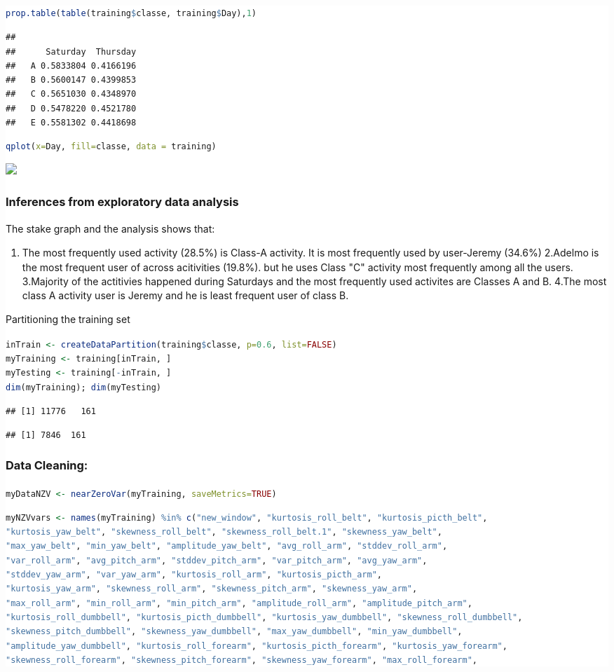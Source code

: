 
```r
prop.table(table(training$classe, training$Day),1)
```

```
##    
##      Saturday  Thursday
##   A 0.5833804 0.4166196
##   B 0.5600147 0.4399853
##   C 0.5651030 0.4348970
##   D 0.5478220 0.4521780
##   E 0.5581302 0.4418698
```


```r
qplot(x=Day, fill=classe, data = training)
```

![](ML.Assign_files/figure-html/unnamed-chunk-16-1.png)

### Inferences from exploratory data analysis
The stake graph and the analysis shows that: 
1. The most frequently used activity (28.5%) is Class-A activity. It is most frequently used by user-Jeremy (34.6%)
2.Adelmo is the most frequent user of across acitivities (19.8%).  but he uses Class "C" activity most frequently among all the users.
3.Majority of the actitivies happened during Saturdays and  the most frequently used activites are Classes A and B.
4.The most class A activity user is Jeremy and he is least frequent user of class B.


Partitioning the training set

```r
inTrain <- createDataPartition(training$classe, p=0.6, list=FALSE)
myTraining <- training[inTrain, ]
myTesting <- training[-inTrain, ]
dim(myTraining); dim(myTesting)
```

```
## [1] 11776   161
```

```
## [1] 7846  161
```

### Data Cleaning:


```r
myDataNZV <- nearZeroVar(myTraining, saveMetrics=TRUE)
```


```r
myNZVvars <- names(myTraining) %in% c("new_window", "kurtosis_roll_belt", "kurtosis_picth_belt",
"kurtosis_yaw_belt", "skewness_roll_belt", "skewness_roll_belt.1", "skewness_yaw_belt",
"max_yaw_belt", "min_yaw_belt", "amplitude_yaw_belt", "avg_roll_arm", "stddev_roll_arm",
"var_roll_arm", "avg_pitch_arm", "stddev_pitch_arm", "var_pitch_arm", "avg_yaw_arm",
"stddev_yaw_arm", "var_yaw_arm", "kurtosis_roll_arm", "kurtosis_picth_arm",
"kurtosis_yaw_arm", "skewness_roll_arm", "skewness_pitch_arm", "skewness_yaw_arm",
"max_roll_arm", "min_roll_arm", "min_pitch_arm", "amplitude_roll_arm", "amplitude_pitch_arm",
"kurtosis_roll_dumbbell", "kurtosis_picth_dumbbell", "kurtosis_yaw_dumbbell", "skewness_roll_dumbbell",
"skewness_pitch_dumbbell", "skewness_yaw_dumbbell", "max_yaw_dumbbell", "min_yaw_dumbbell",
"amplitude_yaw_dumbbell", "kurtosis_roll_forearm", "kurtosis_picth_forearm", "kurtosis_yaw_forearm",
"skewness_roll_forearm", "skewness_pitch_forearm", "skewness_yaw_forearm", "max_roll_forearm",
```